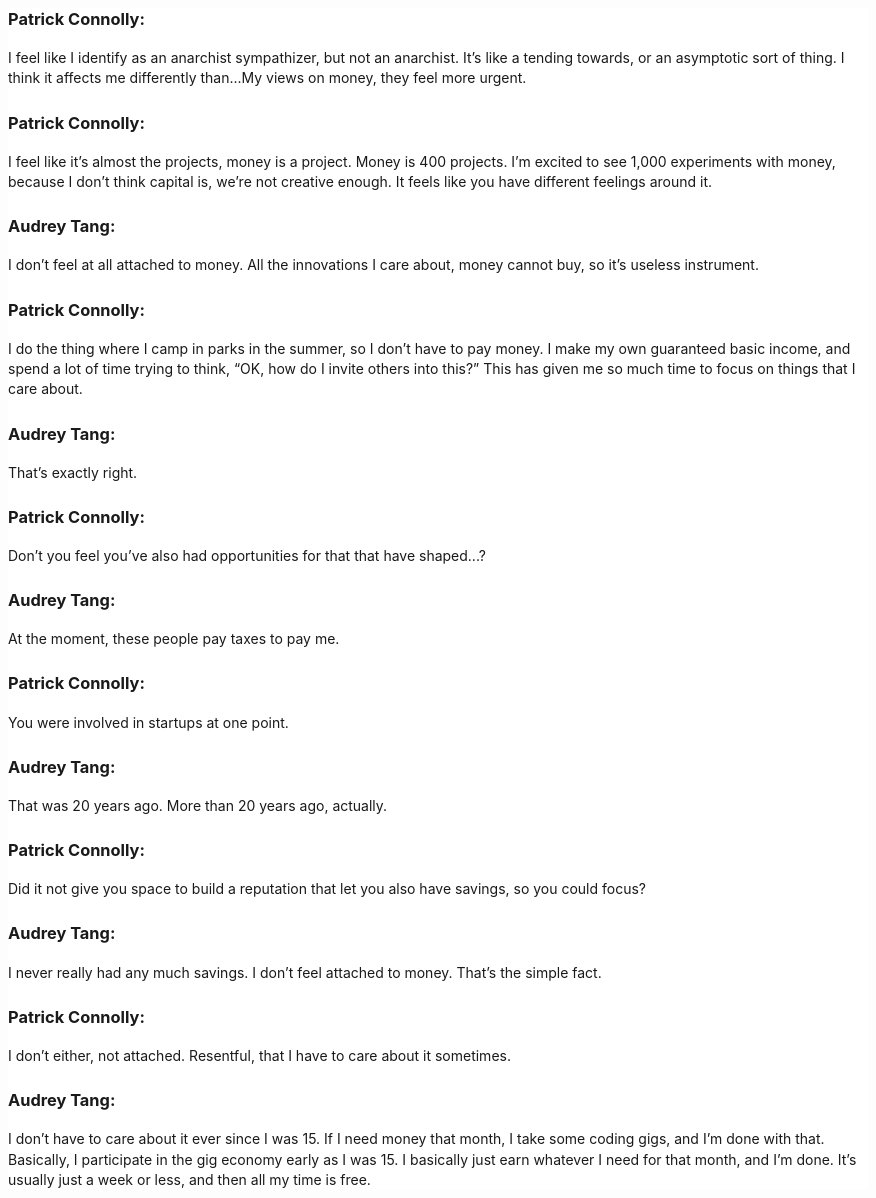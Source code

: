 ### Patrick Connolly:
I feel like I identify as an anarchist sympathizer, but not an anarchist. It’s like a tending towards, or an asymptotic sort of thing. I think it affects me differently than...My views on money, they feel more urgent.

### Patrick Connolly:
I feel like it’s almost the projects, money is a project. Money is 400 projects. I’m excited to see 1,000 experiments with money, because I don’t think capital is, we’re not creative enough. It feels like you have different feelings around it.

### Audrey Tang:
I don’t feel at all attached to money. All the innovations I care about, money cannot buy, so it’s useless instrument.

### Patrick Connolly:
I do the thing where I camp in parks in the summer, so I don’t have to pay money. I make my own guaranteed basic income, and spend a lot of time trying to think, “OK, how do I invite others into this?” This has given me so much time to focus on things that I care about.

### Audrey Tang:
That’s exactly right.

### Patrick Connolly:
Don’t you feel you’ve also had opportunities for that that have shaped...?

### Audrey Tang:
At the moment, these people pay taxes to pay me.

### Patrick Connolly:
You were involved in startups at one point.

### Audrey Tang:
That was 20 years ago. More than 20 years ago, actually.

### Patrick Connolly:
Did it not give you space to build a reputation that let you also have savings, so you could focus?

### Audrey Tang:
I never really had any much savings. I don’t feel attached to money. That’s the simple fact.

### Patrick Connolly:
I don’t either, not attached. Resentful, that I have to care about it sometimes.

### Audrey Tang:
I don’t have to care about it ever since I was 15. If I need money that month, I take some coding gigs, and I’m done with that. Basically, I participate in the gig economy early as I was 15. I basically just earn whatever I need for that month, and I’m done. It’s usually just a week or less, and then all my time is free.
